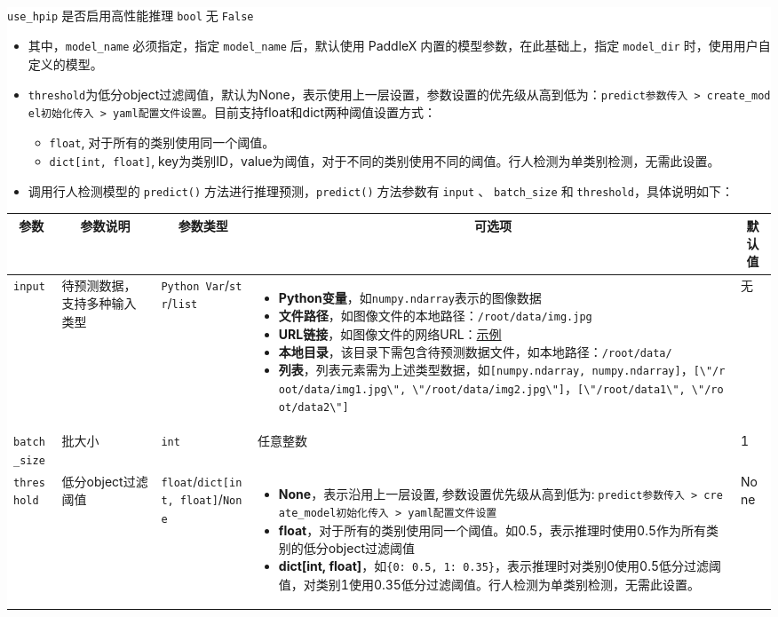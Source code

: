 <tr>
<td><code>use_hpip</code></td>
<td>是否启用高性能推理</td>
<td><code>bool</code></td>
<td>无</td>
<td><code>False</code></td>
</tr>
</table>

* 其中，`model_name` 必须指定，指定 `model_name` 后，默认使用 PaddleX 内置的模型参数，在此基础上，指定 `model_dir` 时，使用用户自定义的模型。
* `threshold`为低分object过滤阈值，默认为None，表示使用上一层设置，参数设置的优先级从高到低为：`predict参数传入 > create_model初始化传入 > yaml配置文件设置`。目前支持float和dict两种阈值设置方式：
  * `float`, 对于所有的类别使用同一个阈值。
  * `dict[int, float]`, key为类别ID，value为阈值，对于不同的类别使用不同的阈值。行人检测为单类别检测，无需此设置。

* 调用行人检测模型的 `predict()` 方法进行推理预测，`predict()` 方法参数有 `input` 、 `batch_size` 和 `threshold`，具体说明如下：

<table>
<thead>
<tr>
<th>参数</th>
<th>参数说明</th>
<th>参数类型</th>
<th>可选项</th>
<th>默认值</th>
</tr>
</thead>
<tr>
<td><code>input</code></td>
<td>待预测数据，支持多种输入类型</td>
<td><code>Python Var</code>/<code>str</code>/<code>list</code></td>
<td>
<ul>
<li><b>Python变量</b>，如<code>numpy.ndarray</code>表示的图像数据</li>
<li><b>文件路径</b>，如图像文件的本地路径：<code>/root/data/img.jpg</code></li>
<li><b>URL链接</b>，如图像文件的网络URL：<a href="https://paddle-model-ecology.bj.bcebos.com/paddlex/imgs/demo_image/general_instance_segmentation_004.png">示例</a></li>
<li><b>本地目录</b>，该目录下需包含待预测数据文件，如本地路径：<code>/root/data/</code></li>
<li><b>列表</b>，列表元素需为上述类型数据，如<code>[numpy.ndarray, numpy.ndarray]</code>，<code>[\"/root/data/img1.jpg\", \"/root/data/img2.jpg\"]</code>，<code>[\"/root/data1\", \"/root/data2\"]</code></li>
</ul>
</td>
<td>无</td>
</tr>
<tr>
<td><code>batch_size</code></td>
<td>批大小</td>
<td><code>int</code></td>
<td>任意整数</td>
<td>1</td>
</tr>
<tr>
<td><code>threshold</code></td>
<td>低分object过滤阈值</td>
<td><code>float</code>/<code>dict[int, float]</code>/<code>None</code></td>
<td>
<ul>
<li><b>None</b>，表示沿用上一层设置, 参数设置优先级从高到低为: <code>predict参数传入 > create_model初始化传入 > yaml配置文件设置</code></li>
<li><b>float</b>，对于所有的类别使用同一个阈值。如0.5，表示推理时使用0.5作为所有类别的低分object过滤阈值</li>
<li><b>dict[int, float]</b>，如<code>{0: 0.5, 1: 0.35}</code>，表示推理时对类别0使用0.5低分过滤阈值，对类别1使用0.35低分过滤阈值。行人检测为单类别检测，无需此设置。</li>
</ul>
</td>
<td>None</td>